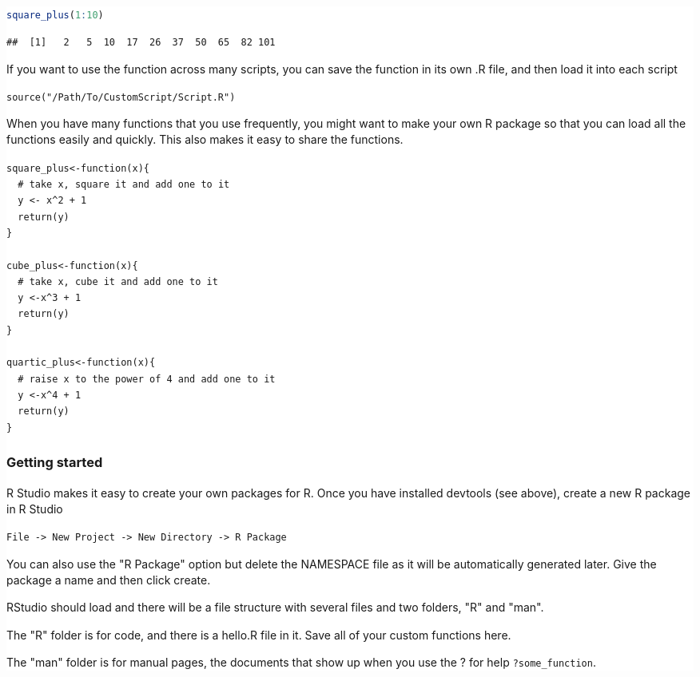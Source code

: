 ```r
square_plus(1:10)
```

```
##  [1]   2   5  10  17  26  37  50  65  82 101
```

If you want to use the function across many scripts, you can save the function in its own .R file, and then load it into each script

```
source("/Path/To/CustomScript/Script.R")
```


When you have many functions that you use frequently, you might want to make your own R package so that you can load all the functions easily and quickly. This also makes it easy to share the functions.

```
square_plus<-function(x){
  # take x, square it and add one to it
  y <- x^2 + 1
  return(y)
}

cube_plus<-function(x){
  # take x, cube it and add one to it
  y <-x^3 + 1
  return(y)
}

quartic_plus<-function(x){
  # raise x to the power of 4 and add one to it
  y <-x^4 + 1
  return(y)
}
```

### Getting started

R Studio makes it easy to create your own packages for R. Once you have installed devtools (see above), create a new R package in R Studio

    File -> New Project -> New Directory -> R Package 
    
You can also use the "R Package" option but delete the NAMESPACE file as it will be automatically generated later.
Give the package a name and then click create. 

RStudio should load and there will be a file structure with several files and two folders, "R" and "man".

The "R" folder is for code, and there is a hello.R file in it. Save all of your custom functions here.

The "man" folder is for manual pages, the documents that show up when you use the ? for help `?some_function`.
